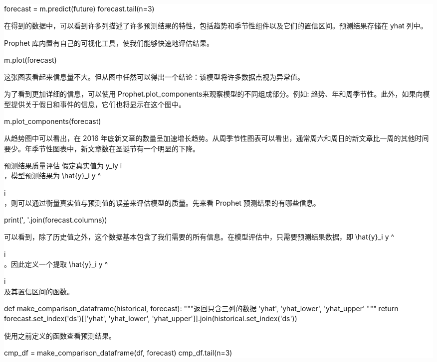 forecast = m.predict(future)
forecast.tail(n=3)

在得到的数据中，可以看到许多列描述了许多预测结果的特性，包括趋势和季节性组件以及它们的置信区间。预测结果存储在 yhat 列中。

Prophet 库内置有自己的可视化工具，使我们能够快速地评估结果。

m.plot(forecast)

这张图表看起来信息量不大。但从图中任然可以得出一个结论：该模型将许多数据点视为异常值。

为了看到更加详细的信息，可以使用 Prophet.plot_components来观察模型的不同组成部分。例如: 趋势、年和周季节性。此外，如果向模型提供关于假日和事件的信息，它们也将显示在这个图中。

m.plot_components(forecast)

从趋势图中可以看出，在 2016 年底新文章的数量呈加速增长趋势。从周季节性图表可以看出，通常周六和周日的新文章比一周的其他时间要少。年季节性图表中，新文章数在圣诞节有一个明显的下降。

预测结果质量评估
假定真实值为 y_iy 
i
​	
  ，模型预测结果为 \hat{y}_i 
y
^
​	
  
i
​	
 ，则可以通过衡量真实值与预测值的误差来评估模型的质量。先来看 Prophet 预测结果的有哪些信息。

print(', '.join(forecast.columns))

可以看到，除了历史值之外，这个数据基本包含了我们需要的所有信息。在模型评估中，只需要预测结果数据，即 \hat{y}_i 
y
^
​	
  
i
​	
  。因此定义一个提取 \hat{y}_i 
y
^
​	
  
i
​	
  及其置信区间的函数。

def make_comparison_dataframe(historical, forecast):
    """返回只含三列的数据 'yhat', 'yhat_lower', 'yhat_upper'
    """
    return forecast.set_index('ds')[['yhat', 'yhat_lower', 'yhat_upper']].join(historical.set_index('ds'))

使用之前定义的函数查看预测结果。

cmp_df = make_comparison_dataframe(df, forecast)
cmp_df.tail(n=3)
